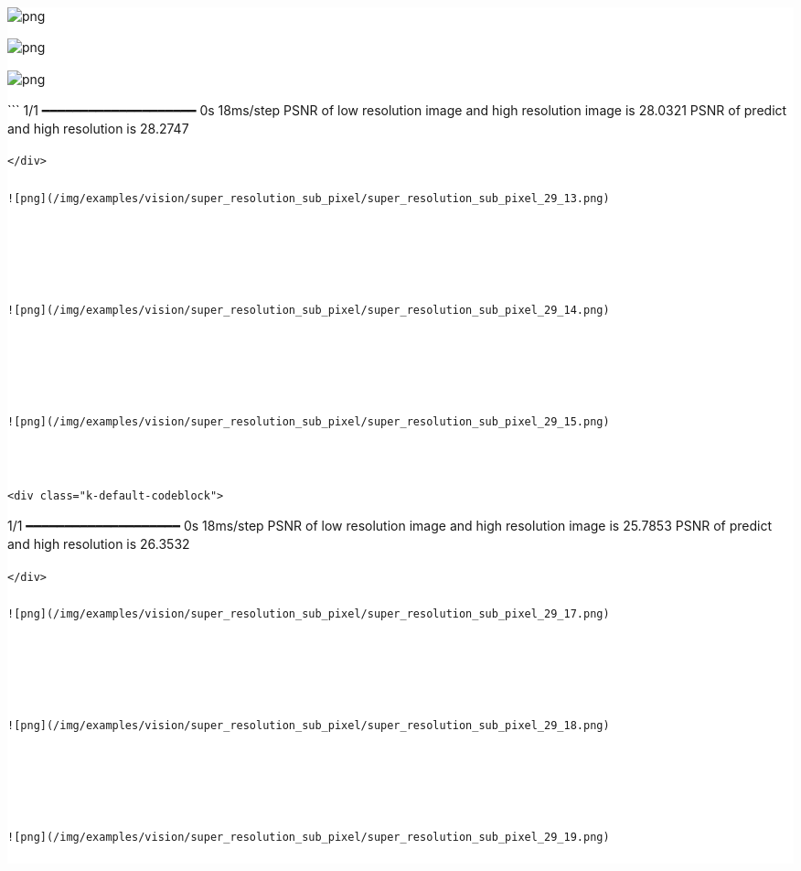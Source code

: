 ![png](/img/examples/vision/super_resolution_sub_pixel/super_resolution_sub_pixel_29_9.png)
    



    
![png](/img/examples/vision/super_resolution_sub_pixel/super_resolution_sub_pixel_29_10.png)
    



    
![png](/img/examples/vision/super_resolution_sub_pixel/super_resolution_sub_pixel_29_11.png)
    


<div class="k-default-codeblock">
```
 1/1 ━━━━━━━━━━━━━━━━━━━━ 0s 18ms/step
PSNR of low resolution image and high resolution image is 28.0321
PSNR of predict and high resolution is 28.2747

```
</div>
    
![png](/img/examples/vision/super_resolution_sub_pixel/super_resolution_sub_pixel_29_13.png)
    



    
![png](/img/examples/vision/super_resolution_sub_pixel/super_resolution_sub_pixel_29_14.png)
    



    
![png](/img/examples/vision/super_resolution_sub_pixel/super_resolution_sub_pixel_29_15.png)
    


<div class="k-default-codeblock">
```
 1/1 ━━━━━━━━━━━━━━━━━━━━ 0s 18ms/step
PSNR of low resolution image and high resolution image is 25.7853
PSNR of predict and high resolution is 26.3532

```
</div>
    
![png](/img/examples/vision/super_resolution_sub_pixel/super_resolution_sub_pixel_29_17.png)
    



    
![png](/img/examples/vision/super_resolution_sub_pixel/super_resolution_sub_pixel_29_18.png)
    



    
![png](/img/examples/vision/super_resolution_sub_pixel/super_resolution_sub_pixel_29_19.png)
    